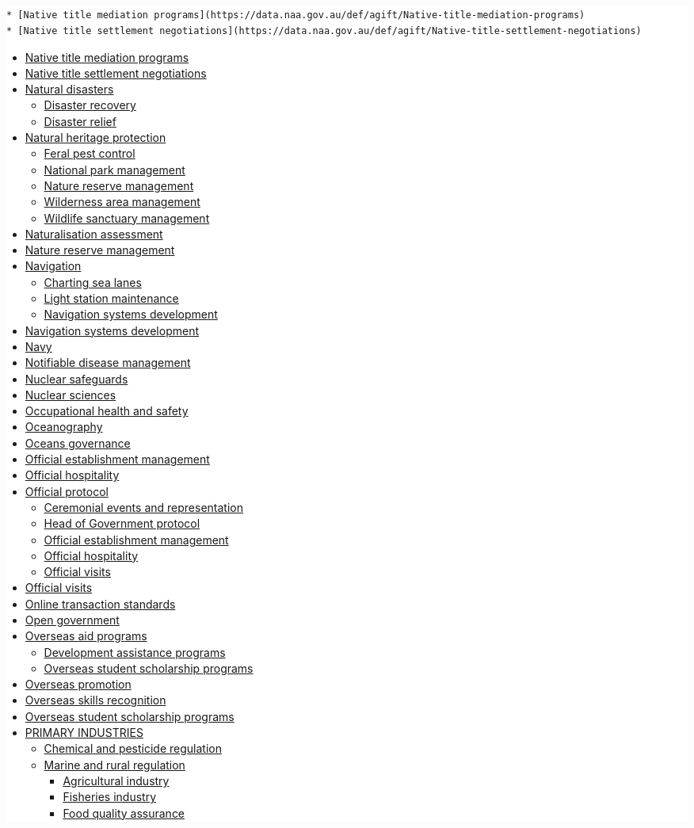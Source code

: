 	* [Native title mediation programs](https://data.naa.gov.au/def/agift/Native-title-mediation-programs)
	* [Native title settlement negotiations](https://data.naa.gov.au/def/agift/Native-title-settlement-negotiations)
* [Native title mediation programs](https://data.naa.gov.au/def/agift/Native-title-mediation-programs)
* [Native title settlement negotiations](https://data.naa.gov.au/def/agift/Native-title-settlement-negotiations)
* [Natural disasters](https://data.naa.gov.au/def/agift/Natural-disasters)
	* [Disaster recovery](https://data.naa.gov.au/def/agift/Disaster-recovery)
	* [Disaster relief](https://data.naa.gov.au/def/agift/Disaster-relief)
* [Natural heritage protection](https://data.naa.gov.au/def/agift/Natural-heritage-protection)
	* [Feral pest control](https://data.naa.gov.au/def/agift/Feral-pest-control)
	* [National park management](https://data.naa.gov.au/def/agift/National-park-management)
	* [Nature reserve management](https://data.naa.gov.au/def/agift/Nature-reserve-management)
	* [Wilderness area management](https://data.naa.gov.au/def/agift/Wilderness-area-management)
	* [Wildlife sanctuary management](https://data.naa.gov.au/def/agift/Wildlife-sanctuary-management)
* [Naturalisation assessment](https://data.naa.gov.au/def/agift/Naturalisation-assessment)
* [Nature reserve management](https://data.naa.gov.au/def/agift/Nature-reserve-management)
* [Navigation](https://data.naa.gov.au/def/agift/Navigation)
	* [Charting sea lanes](https://data.naa.gov.au/def/agift/Charting-sea-lanes)
	* [Light station maintenance](https://data.naa.gov.au/def/agift/Light-station-maintenance)
	* [Navigation systems development](https://data.naa.gov.au/def/agift/Navigation-systems-development)
* [Navigation systems development](https://data.naa.gov.au/def/agift/Navigation-systems-development)
* [Navy](https://data.naa.gov.au/def/agift/Navy)
* [Notifiable disease management](https://data.naa.gov.au/def/agift/Notifiable-disease-management)
* [Nuclear safeguards](https://data.naa.gov.au/def/agift/Nuclear-safeguards)
* [Nuclear sciences](https://data.naa.gov.au/def/agift/Nuclear-sciences)
* [Occupational health and safety](https://data.naa.gov.au/def/agift/Occupational-health-and-safety)
* [Oceanography](https://data.naa.gov.au/def/agift/Oceanography)
* [Oceans governance](https://data.naa.gov.au/def/agift/Oceans-governance)
* [Official establishment management](https://data.naa.gov.au/def/agift/Official-establishment-management)
* [Official hospitality](https://data.naa.gov.au/def/agift/Official-hospitality)
* [Official protocol](https://data.naa.gov.au/def/agift/Official-protocol)
	* [Ceremonial events and representation](https://data.naa.gov.au/def/agift/Ceremonial-events-and-representation)
	* [Head of Government protocol](https://data.naa.gov.au/def/agift/Head-of-Government-protocol)
	* [Official establishment management](https://data.naa.gov.au/def/agift/Official-establishment-management)
	* [Official hospitality](https://data.naa.gov.au/def/agift/Official-hospitality)
	* [Official visits](https://data.naa.gov.au/def/agift/Official-visits)
* [Official visits](https://data.naa.gov.au/def/agift/Official-visits)
* [Online transaction standards](https://data.naa.gov.au/def/agift/Online-transaction-standards)
* [Open government](https://data.naa.gov.au/def/agift/Open-government)
* [Overseas aid programs](https://data.naa.gov.au/def/agift/Overseas-aid-programs)
	* [Development assistance programs](https://data.naa.gov.au/def/agift/Development-assistance-programs)
	* [Overseas student scholarship programs](https://data.naa.gov.au/def/agift/Overseas-student-scholarship-programs)
* [Overseas promotion](https://data.naa.gov.au/def/agift/Overseas-promotion)
* [Overseas skills recognition](https://data.naa.gov.au/def/agift/Overseas-skills-recognition)
* [Overseas student scholarship programs](https://data.naa.gov.au/def/agift/Overseas-student-scholarship-programs)
* [PRIMARY INDUSTRIES](https://data.naa.gov.au/def/agift/PRIMARY-INDUSTRIES)
	* [Chemical and pesticide regulation](https://data.naa.gov.au/def/agift/Chemical-and-pesticide-regulation)
	* [Marine and rural regulation](https://data.naa.gov.au/def/agift/Marine-and-rural-regulation)
		* [Agricultural industry](https://data.naa.gov.au/def/agift/Agricultural-industry)
		* [Fisheries industry](https://data.naa.gov.au/def/agift/Fisheries-industry)
		* [Food quality assurance](https://data.naa.gov.au/def/agift/Food-quality-assurance)